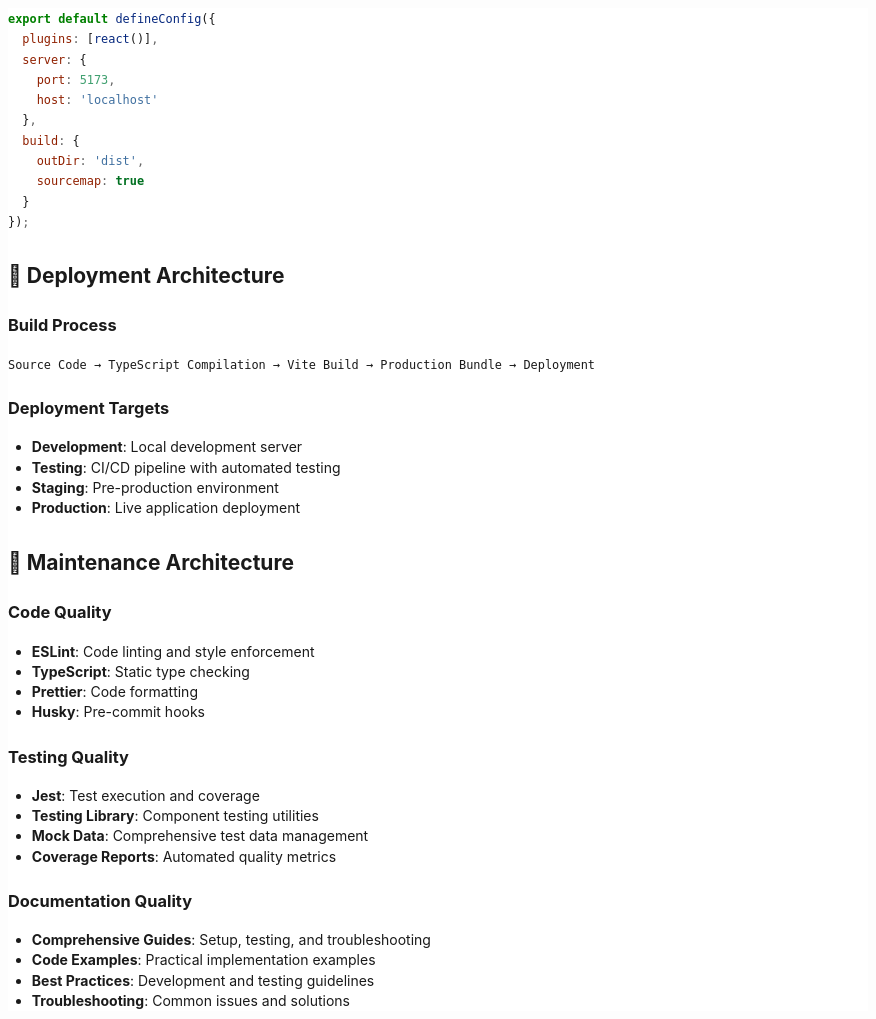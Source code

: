 ```javascript
export default defineConfig({
  plugins: [react()],
  server: {
    port: 5173,
    host: 'localhost'
  },
  build: {
    outDir: 'dist',
    sourcemap: true
  }
});
```

## 🚀 Deployment Architecture

### Build Process

```
Source Code → TypeScript Compilation → Vite Build → Production Bundle → Deployment
```

### Deployment Targets

- **Development**: Local development server
- **Testing**: CI/CD pipeline with automated testing
- **Staging**: Pre-production environment
- **Production**: Live application deployment

## 🔄 Maintenance Architecture

### Code Quality

- **ESLint**: Code linting and style enforcement
- **TypeScript**: Static type checking
- **Prettier**: Code formatting
- **Husky**: Pre-commit hooks

### Testing Quality

- **Jest**: Test execution and coverage
- **Testing Library**: Component testing utilities
- **Mock Data**: Comprehensive test data management
- **Coverage Reports**: Automated quality metrics

### Documentation Quality

- **Comprehensive Guides**: Setup, testing, and troubleshooting
- **Code Examples**: Practical implementation examples
- **Best Practices**: Development and testing guidelines
- **Troubleshooting**: Common issues and solutions
